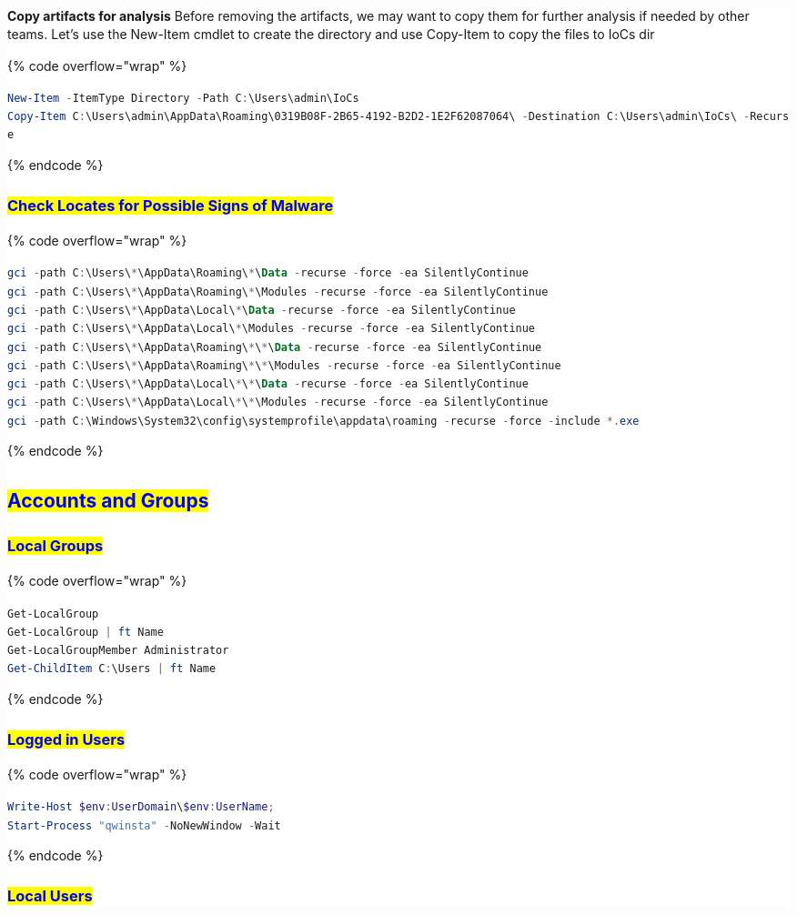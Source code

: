 **Copy artifacts for analysis** Before removing the artifacts, we may want to copy them for further analysis if needed by other teams. Let’s use the New-Item cmdlet to create the directory and use Copy-Item to copy the files to IoCs dir

{% code overflow="wrap" %}
```powershell
New-Item -ItemType Directory -Path C:\Users\admin\IoCs
Copy-Item C:\Users\admin\AppData\Roaming\0319B08F-2B65-4192-B2D2-1E2F62087064\ -Destination C:\Users\admin\IoCs\ -Recurse
```
{% endcode %}

### <mark style="color:blue;">Check Locates for Possible  Signs of Malware</mark>

{% code overflow="wrap" %}
```powershell
gci -path C:\Users\*\AppData\Roaming\*\Data -recurse -force -ea SilentlyContinue
gci -path C:\Users\*\AppData\Roaming\*\Modules -recurse -force -ea SilentlyContinue
gci -path C:\Users\*\AppData\Local\*\Data -recurse -force -ea SilentlyContinue
gci -path C:\Users\*\AppData\Local\*\Modules -recurse -force -ea SilentlyContinue
gci -path C:\Users\*\AppData\Roaming\*\*\Data -recurse -force -ea SilentlyContinue
gci -path C:\Users\*\AppData\Roaming\*\*\Modules -recurse -force -ea SilentlyContinue
gci -path C:\Users\*\AppData\Local\*\*\Data -recurse -force -ea SilentlyContinue
gci -path C:\Users\*\AppData\Local\*\*\Modules -recurse -force -ea SilentlyContinue
gci -path C:\Windows\System32\config\systemprofile\appdata\roaming -recurse -force -include *.exe
```
{% endcode %}

## <mark style="color:blue;">Accounts and Groups</mark>

### <mark style="color:blue;">Local Groups</mark>

{% code overflow="wrap" %}
```powershell
Get-LocalGroup
Get-LocalGroup | ft Name
Get-LocalGroupMember Administrator
Get-ChildItem C:\Users | ft Name
```
{% endcode %}

### <mark style="color:blue;">Logged in Users</mark>

{% code overflow="wrap" %}
```powershell
Write-Host $env:UserDomain\$env:UserName;
Start-Process "qwinsta" -NoNewWindow -Wait
```
{% endcode %}

### <mark style="color:blue;">Local Users</mark>
